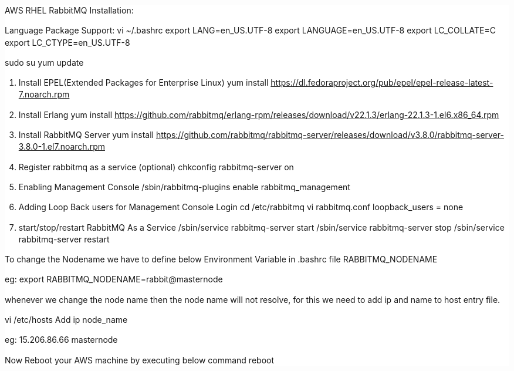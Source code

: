 
AWS RHEL RabbitMQ Installation:

Language Package Support:
vi ~/.bashrc
export LANG=en_US.UTF-8
export LANGUAGE=en_US.UTF-8
export LC_COLLATE=C
export LC_CTYPE=en_US.UTF-8

sudo su
yum update 

1. Install EPEL(Extended Packages for Enterprise Linux)
yum install https://dl.fedoraproject.org/pub/epel/epel-release-latest-7.noarch.rpm

2. Install Erlang
yum install https://github.com/rabbitmq/erlang-rpm/releases/download/v22.1.3/erlang-22.1.3-1.el6.x86_64.rpm

3. Install RabbitMQ Server
yum install https://github.com/rabbitmq/rabbitmq-server/releases/download/v3.8.0/rabbitmq-server-3.8.0-1.el7.noarch.rpm

4. Register rabbitmq as a service (optional)
chkconfig rabbitmq-server on

5. Enabling Management Console
/sbin/rabbitmq-plugins enable rabbitmq_management

6. Adding Loop Back users for Management Console Login
cd /etc/rabbitmq
vi rabbitmq.conf
loopback_users = none

8. start/stop/restart RabbitMQ As a Service
/sbin/service rabbitmq-server start
/sbin/service rabbitmq-server stop
/sbin/service rabbitmq-server restart


To change the Nodename we have to define below Environment Variable in .bashrc file
RABBITMQ_NODENAME

eg:
export RABBITMQ_NODENAME=rabbit@masternode

whenever we change the node name then the node name will not resolve, for this we need to add ip and name to host entry file.

vi /etc/hosts
Add
ip node_name

eg:
15.206.86.66 masternode

Now Reboot your AWS machine by executing below command
reboot
